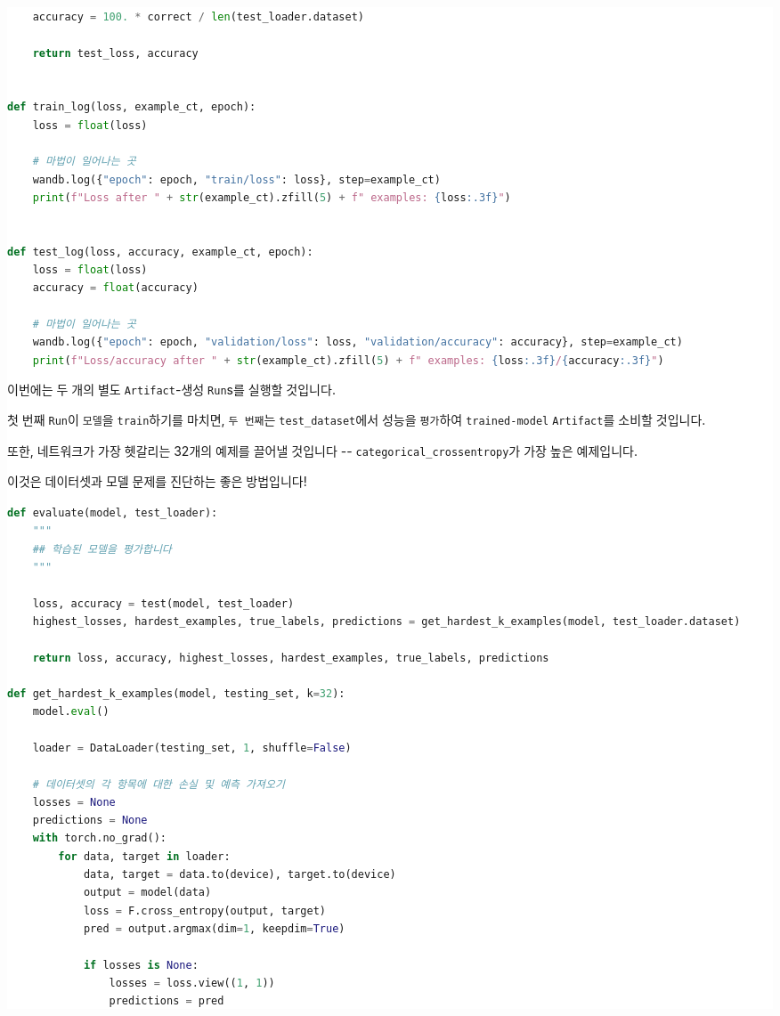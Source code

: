 ```python
    accuracy = 100. * correct / len(test_loader.dataset)
    
    return test_loss, accuracy


def train_log(loss, example_ct, epoch):
    loss = float(loss)

    # 마법이 일어나는 곳
    wandb.log({"epoch": epoch, "train/loss": loss}, step=example_ct)
    print(f"Loss after " + str(example_ct).zfill(5) + f" examples: {loss:.3f}")
    

def test_log(loss, accuracy, example_ct, epoch):
    loss = float(loss)
    accuracy = float(accuracy)

    # 마법이 일어나는 곳
    wandb.log({"epoch": epoch, "validation/loss": loss, "validation/accuracy": accuracy}, step=example_ct)
    print(f"Loss/accuracy after " + str(example_ct).zfill(5) + f" examples: {loss:.3f}/{accuracy:.3f}")
```

이번에는 두 개의 별도 `Artifact`-생성 `Run`s를 실행할 것입니다.

첫 번째 `Run`이 `모델`을 `train`하기를 마치면,
`두 번째`는 `test_dataset`에서 성능을 `평가`하여
`trained-model` `Artifact`를 소비할 것입니다.

또한, 네트워크가 가장 헷갈리는 32개의 예제를 끌어낼 것입니다 --
`categorical_crossentropy`가 가장 높은 예제입니다.

이것은 데이터셋과 모델 문제를 진단하는 좋은 방법입니다!

```python
def evaluate(model, test_loader):
    """
    ## 학습된 모델을 평가합니다
    """

    loss, accuracy = test(model, test_loader)
    highest_losses, hardest_examples, true_labels, predictions = get_hardest_k_examples(model, test_loader.dataset)

    return loss, accuracy, highest_losses, hardest_examples, true_labels, predictions

def get_hardest_k_examples(model, testing_set, k=32):
    model.eval()

    loader = DataLoader(testing_set, 1, shuffle=False)

    # 데이터셋의 각 항목에 대한 손실 및 예측 가져오기
    losses = None
    predictions = None
    with torch.no_grad():
        for data, target in loader:
            data, target = data.to(device), target.to(device)
            output = model(data)
            loss = F.cross_entropy(output, target)
            pred = output.argmax(dim=1, keepdim=True)
            
            if losses is None:
                losses = loss.view((1, 1))
                predictions = pred
```